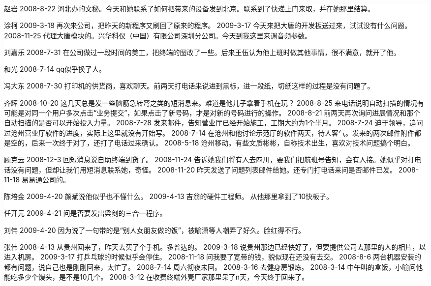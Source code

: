 赵岩
  2008-8-22 河北办的文秘。今天和她联系了如何把带来的设备发到北京。联系到了快递上门来取，并在她那里结算。

涂柯
  2009-3-18 再次来公司，把昨天的新程序又刷回了原来的程序。
  2009-3-17 今天来把大唐的开发板送过来，试试没有什么问题。
  2008-11-25 代理大唐模块的。兴华科仪（中国）有限公司深圳分公司。今天到我这里来调音频参数。

刘嘉乐
  2008-7-31 在公司做过一段时间的美工，把终端的图改了一些。后来王伍认为他上班时做其他事情，很不满意，就开了他。

和光
  2008-7-14 qq似乎换了人。

冯大东
  2008-7-30 打印机的供货商，喜欢聊天。前两天打电话来说进到黑标，进一段纸，切纸这样的过程是没有问题了。

齐辉
  2008-10-20 这几天总是发一些脑筋急转弯之类的短消息来。难道是他儿子拿着手机在玩？
  2008-8-25 来电话说明自动扫描的情况有可能是对同一个用户多次点击“业务提交”，如果点击了新号码，才是对新的号码进行的操作。
  2008-8-21 前两天再次询问进展情况和那个自动扫描的是否可以开始投入力量。
  2008-7-28 发来邮件，告知营业厅已经开始施工，工期大约为1个半月。
  2008-7-24 迫于领导，追问过沧州营业厅软件的进度，实际上这里就没有开始写。
  2008-7-14 在沧州和他讨论示范厅的软件两天，待人客气。发来的两次邮件附件都是空的，后来一次终于对了，还打了电话过来确认。
  2008-5-18 沧州移动。有些文质彬彬，自称技术出生，喜欢对技术问题搞个明白。

顾克云
  2008-12-3 回短消息说自助终端到货了。
  2008-11-24 告诉她我们将有人去四川，要我们把航班号告知，会有人接。她似乎对打电话没有问题，但却让我们用短消息联系她，奇怪。
  2008-11-20 昨天发送了问题列表邮件给她。还专门打电话来问是否邮件已发。
  2008-11-18 易易通公司的。

陈培金
  2009-4-20 颜斌说他似乎也不懂什么。
  2009-4-13 吉翁的硬件工程师。 从他那里拿到了10快板子。

任开元
  2009-4-21 问是否要发出梁剑的三合一程序。

刘伟
  2009-4-20 因为说了一句带的是“别人女朋友做的饭”，被喻潇等人嘲弄了好久。脸红得不行。

张伟
  2008-4-13 从贵州回来了，昨天去买了个手机。多普达的。
  2009-3-18 说贵州那边已经快好了，但要提供公司去那里的人的相片，以进入机房。
  2009-3-17 打乒乓球的时候似乎会停住。
  2008-11-18 问我要了宽带的钱，貌似现在还没有去交。
  2008-8-6 两台机器安装的都有问题，说自己也是刚刚回来，太忙了。
  2008-7-14 周六彻夜未回。
  2008-3-16 去健身房锻炼。
  2008-3-14 中午叫的盒饭，小喻问他能吃多少个馒头，是不是10几个。
  2008-3-12 在收费终端外壳厂家那里呆了n天，今天终于回来了。
